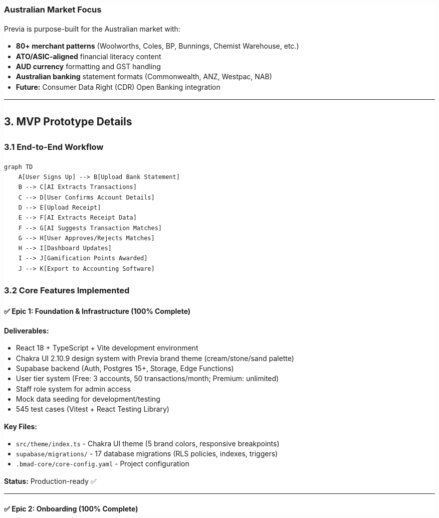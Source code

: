 ### Australian Market Focus

Previa is purpose-built for the Australian market with:
- **80+ merchant patterns** (Woolworths, Coles, BP, Bunnings, Chemist Warehouse, etc.)
- **ATO/ASIC-aligned** financial literacy content
- **AUD currency** formatting and GST handling
- **Australian banking** statement formats (Commonwealth, ANZ, Westpac, NAB)
- **Future:** Consumer Data Right (CDR) Open Banking integration

---

## 3. MVP Prototype Details

### 3.1 End-to-End Workflow

```mermaid
graph TD
    A[User Signs Up] --> B[Upload Bank Statement]
    B --> C[AI Extracts Transactions]
    C --> D[User Confirms Account Details]
    D --> E[Upload Receipt]
    E --> F[AI Extracts Receipt Data]
    F --> G[AI Suggests Transaction Matches]
    G --> H[User Approves/Rejects Matches]
    H --> I[Dashboard Updates]
    I --> J[Gamification Points Awarded]
    J --> K[Export to Accounting Software]
```

### 3.2 Core Features Implemented

#### ✅ Epic 1: Foundation & Infrastructure (100% Complete)

**Deliverables:**
- React 18 + TypeScript + Vite development environment
- Chakra UI 2.10.9 design system with Previa brand theme (cream/stone/sand palette)
- Supabase backend (Auth, Postgres 15+, Storage, Edge Functions)
- User tier system (Free: 3 accounts, 50 transactions/month; Premium: unlimited)
- Staff role system for admin access
- Mock data seeding for development/testing
- 545 test cases (Vitest + React Testing Library)

**Key Files:**
- `src/theme/index.ts` - Chakra UI theme (5 brand colors, responsive breakpoints)
- `supabase/migrations/` - 17 database migrations (RLS policies, indexes, triggers)
- `.bmad-core/core-config.yaml` - Project configuration

**Status:** Production-ready ✅

---

#### ✅ Epic 2: Onboarding (100% Complete)
